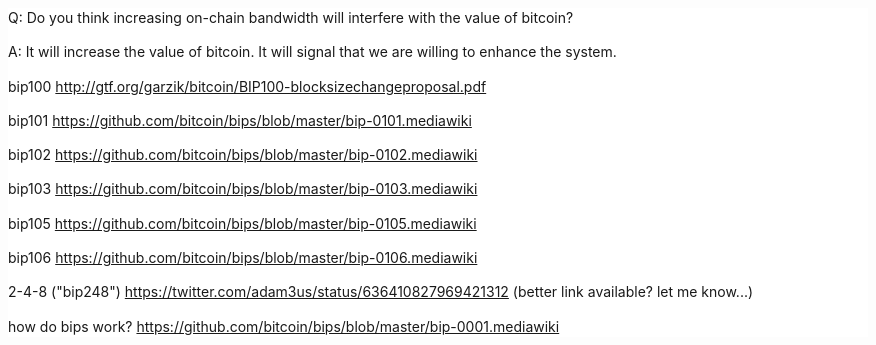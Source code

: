 Q: Do you think increasing on-chain bandwidth will interfere with the value of bitcoin?

A: It will increase the value of bitcoin. It will signal that we are willing to enhance the system.

bip100 <http://gtf.org/garzik/bitcoin/BIP100-blocksizechangeproposal.pdf>

bip101 <https://github.com/bitcoin/bips/blob/master/bip-0101.mediawiki>

bip102 <https://github.com/bitcoin/bips/blob/master/bip-0102.mediawiki>

bip103 <https://github.com/bitcoin/bips/blob/master/bip-0103.mediawiki>

bip105 <https://github.com/bitcoin/bips/blob/master/bip-0105.mediawiki>

bip106 <https://github.com/bitcoin/bips/blob/master/bip-0106.mediawiki>

2-4-8 ("bip248") <https://twitter.com/adam3us/status/636410827969421312> (better link available? let me know...)

how do bips work? <https://github.com/bitcoin/bips/blob/master/bip-0001.mediawiki>
